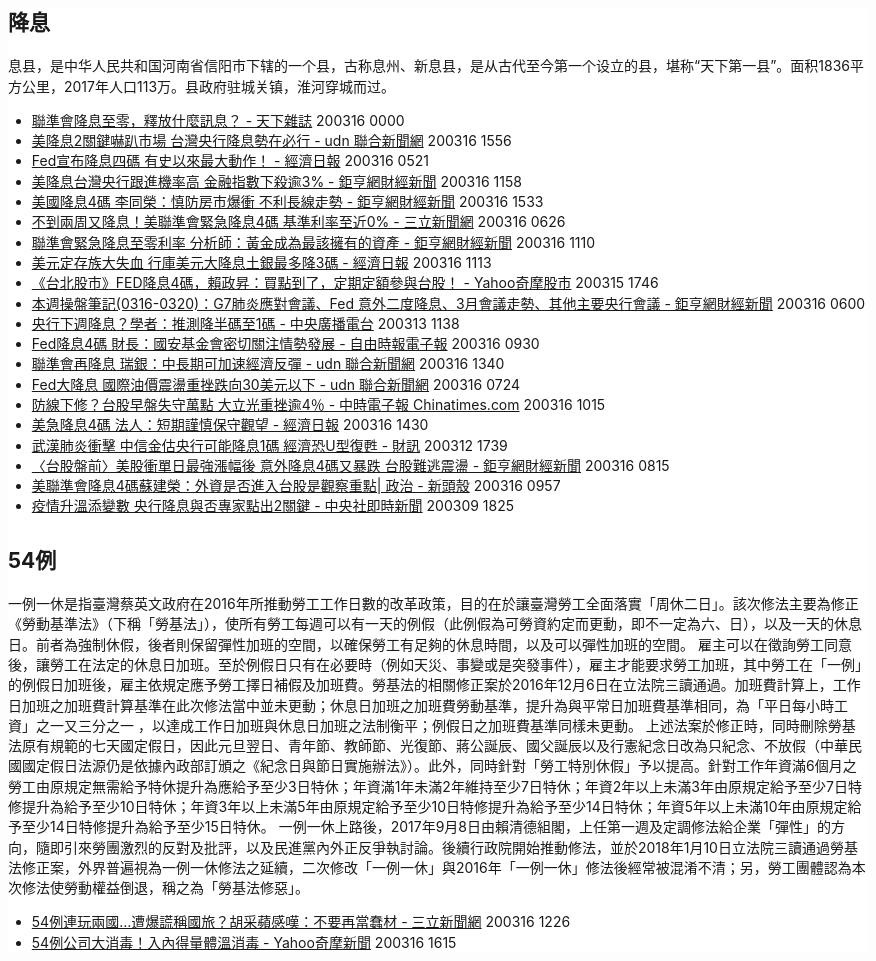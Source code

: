 ## 降息

息县，是中华人民共和国河南省信阳市下辖的一个县，古称息州、新息县，是从古代至今第一个设立的县，堪称“天下第一县”。面积1836平方公里，2017年人口113万。县政府驻城关镇，淮河穿城而过。
- [聯準會降息至零，釋放什麼訊息？ - 天下雜誌](https://www.cw.com.tw/article/article.action?id=5099405 "聯準會降息至零，釋放什麼訊息？ - 天下雜誌") 200316 0000
- [美降息2關鍵嚇趴市場 台灣央行降息勢在必行 - udn 聯合新聞網](https://udn.com/news/story/7239/4418319 "美降息2關鍵嚇趴市場 台灣央行降息勢在必行 - udn 聯合新聞網") 200316 1556
- [Fed宣布降息四碼 有史以來最大動作！ - 經濟日報](https://money.udn.com/money/story/5599/4417208 "Fed宣布降息四碼 有史以來最大動作！ - 經濟日報") 200316 0521
- [美降息台灣央行跟進機率高 金融指數下殺逾3% - 鉅亨網財經新聞](https://m.cnyes.com/news/id/4453158 "美降息台灣央行跟進機率高 金融指數下殺逾3% - 鉅亨網財經新聞") 200316 1158
- [美國降息4碼 李同榮：慎防房市爆衝 不利長線走勢 - 鉅亨網財經新聞](https://m.cnyes.com/news/id/4453243 "美國降息4碼 李同榮：慎防房市爆衝 不利長線走勢 - 鉅亨網財經新聞") 200316 1533
- [不到兩周又降息！美聯準會緊急降息4碼 基準利率至近0% - 三立新聞網](https://www.setn.com/News.aspx?NewsID=708217 "不到兩周又降息！美聯準會緊急降息4碼 基準利率至近0% - 三立新聞網") 200316 0626
- [聯準會緊急降息至零利率 分析師：黃金成為最該擁有的資產 - 鉅亨網財經新聞](https://m.cnyes.com/news/id/4453128 "聯準會緊急降息至零利率 分析師：黃金成為最該擁有的資產 - 鉅亨網財經新聞") 200316 1110
- [美元定存族大失血 行庫美元大降息土銀最多降3碼 - 經濟日報](https://money.udn.com/money/story/5617/4417490 "美元定存族大失血 行庫美元大降息土銀最多降3碼 - 經濟日報") 200316 1113
- [《台北股市》FED降息4碼，賴政昇：買點到了，定期定額參與台股！ - Yahoo奇摩股市](https://tw.stock.yahoo.com/news/%E5%8F%B0%E5%8C%97%E8%82%A1%E5%B8%82-fed%E9%99%8D%E6%81%AF4%E7%A2%BC-%E8%B3%B4%E6%94%BF%E6%98%87-%E8%B2%B7%E9%BB%9E%E5%88%B0%E4%BA%86-%E5%AE%9A%E6%9C%9F%E5%AE%9A%E9%A1%8D%E5%8F%83%E8%88%87%E5%8F%B0%E8%82%A1-004620528.html "《台北股市》FED降息4碼，賴政昇：買點到了，定期定額參與台股！ - Yahoo奇摩股市") 200315 1746
- [本週操盤筆記(0316-0320)：G7肺炎應對會議、Fed 意外二度降息、3月會議走勢、其他主要央行會議 - 鉅亨網財經新聞](https://m.cnyes.com/news/id/4453050 "本週操盤筆記(0316-0320)：G7肺炎應對會議、Fed 意外二度降息、3月會議走勢、其他主要央行會議 - 鉅亨網財經新聞") 200316 0600
- [央行下週降息？學者：推測降半碼至1碼 - 中央廣播電台](https://www.rti.org.tw/news/view/id/2055266 "央行下週降息？學者：推測降半碼至1碼 - 中央廣播電台") 200313 1138
- [Fed降息4碼 財長：國安基金會密切關注情勢發展 - 自由時報電子報](https://ec.ltn.com.tw/article/breakingnews/3100986 "Fed降息4碼 財長：國安基金會密切關注情勢發展 - 自由時報電子報") 200316 0930
- [聯準會再降息 瑞銀：中長期可加速經濟反彈 - udn 聯合新聞網](https://udn.com/news/story/7238/4418000 "聯準會再降息 瑞銀：中長期可加速經濟反彈 - udn 聯合新聞網") 200316 1340
- [Fed大降息 國際油價震盪重挫跌向30美元以下 - udn 聯合新聞網](https://udn.com/news/story/6811/4417233 "Fed大降息 國際油價震盪重挫跌向30美元以下 - udn 聯合新聞網") 200316 0724
- [防線下修？台股早盤失守萬點 大立光重挫逾4％ - 中時電子報 Chinatimes.com](https://www.chinatimes.com/realtimenews/20200316001427-260410 "防線下修？台股早盤失守萬點 大立光重挫逾4％ - 中時電子報 Chinatimes.com") 200316 1015
- [美急降息4碼 法人：短期謹慎保守觀望 - 經濟日報](https://money.udn.com/money/story/5607/4418126 "美急降息4碼 法人：短期謹慎保守觀望 - 經濟日報") 200316 1430
- [武漢肺炎衝擊 中信金估央行可能降息1碼 經濟恐U型復甦 - 財訊](https://www.wealth.com.tw/home/articles/24677 "武漢肺炎衝擊 中信金估央行可能降息1碼 經濟恐U型復甦 - 財訊") 200312 1739
- [〈台股盤前〉美股衝單日最強漲幅後 意外降息4碼又暴跌 台股難逃震盪 - 鉅亨網財經新聞](https://m.cnyes.com/news/id/4453059 "〈台股盤前〉美股衝單日最強漲幅後 意外降息4碼又暴跌 台股難逃震盪 - 鉅亨網財經新聞") 200316 0815
- [美聯準會降息4碼蘇建榮：外資是否進入台股是觀察重點| 政治 - 新頭殼](https://newtalk.tw/news/view/2020-03-16/376025 "美聯準會降息4碼蘇建榮：外資是否進入台股是觀察重點| 政治 - 新頭殼") 200316 0957
- [疫情升溫添變數 央行降息與否專家點出2關鍵 - 中央社即時新聞](https://www.cna.com.tw/news/firstnews/202003090316.aspx "疫情升溫添變數 央行降息與否專家點出2關鍵 - 中央社即時新聞") 200309 1825

## 54例

一例一休是指臺灣蔡英文政府在2016年所推動勞工工作日數的改革政策，目的在於讓臺灣勞工全面落實「周休二日」。該次修法主要為修正《勞動基準法》（下稱「勞基法」），使所有勞工每週可以有一天的例假（此例假為可勞資約定而更動，即不一定為六、日），以及一天的休息日。前者為強制休假，後者則保留彈性加班的空間，以確保勞工有足夠的休息時間，以及可以彈性加班的空間。
雇主可以在徵詢勞工同意後，讓勞工在法定的休息日加班。至於例假日只有在必要時（例如天災、事變或是突發事件），雇主才能要求勞工加班，其中勞工在「一例」的例假日加班後，雇主依規定應予勞工擇日補假及加班費。勞基法的相關修正案於2016年12月6日在立法院三讀通過。加班費計算上，工作日加班之加班費計算基準在此次修法當中並未更動；休息日加班之加班費勞動基準，提升為與平常日加班費基準相同，為「平日每小時工資」之一又三分之一 ，以達成工作日加班與休息日加班之法制衡平；例假日之加班費基準同樣未更動。
上述法案於修正時，同時刪除勞基法原有規範的七天國定假日，因此元旦翌日、青年節、教師節、光復節、蔣公誕辰、國父誕辰以及行憲紀念日改為只紀念、不放假（中華民國國定假日法源仍是依據內政部訂頒之《紀念日與節日實施辦法》）。此外，同時針對「勞工特別休假」予以提高。針對工作年資滿6個月之勞工由原規定無需給予特休提升為應給予至少3日特休；年資滿1年未滿2年維持至少7日特休；年資2年以上未滿3年由原規定給予至少7日特修提升為給予至少10日特休；年資3年以上未滿5年由原規定給予至少10日特修提升為給予至少14日特休；年資5年以上未滿10年由原規定給予至少14日特修提升為給予至少15日特休。
一例一休上路後，2017年9月8日由賴清德組閣，上任第一週及定調修法給企業「彈性」的方向，隨即引來勞團激烈的反對及批評，以及民進黨內外正反爭執討論。後續行政院開始推動修法，並於2018年1月10日立法院三讀通過勞基法修正案，外界普遍視為一例一休修法之延續，二次修改「一例一休」與2016年「一例一休」修法後經常被混淆不清；另，勞工團體認為本次修法使勞動權益倒退，稱之為「勞基法修惡」。
- [54例連玩兩國…遭爆謊稱國旅？胡采蘋感嘆：不要再當蠢材 - 三立新聞網](https://www.setn.com/News.aspx?NewsID=708316 "54例連玩兩國…遭爆謊稱國旅？胡采蘋感嘆：不要再當蠢材 - 三立新聞網") 200316 1226
- [54例公司大消毒！入內得量體溫消毒 - Yahoo奇摩新聞](https://tw.news.yahoo.com/54%E4%BE%8B%E5%85%AC%E5%8F%B8%E5%A4%A7%E6%B6%88%E6%AF%92-%E5%85%A5%E5%85%A7%E5%BE%97%E9%87%8F%E9%AB%94%E6%BA%AB%E6%B6%88%E6%AF%92-081544429.html "54例公司大消毒！入內得量體溫消毒 - Yahoo奇摩新聞") 200316 1615